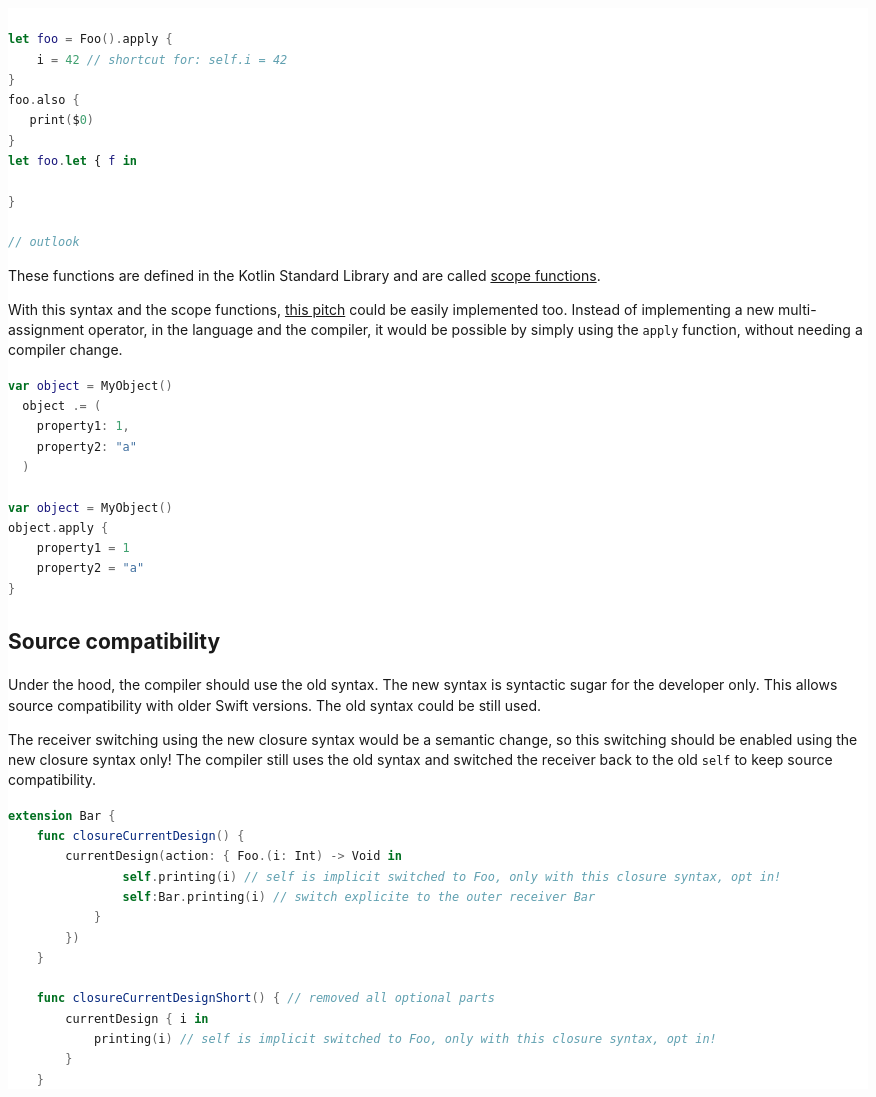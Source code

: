 ````swift

let foo = Foo().apply {
    i = 42 // shortcut for: self.i = 42
}
foo.also {
   print($0) 
}
let foo.let { f in

}

// outlook
````

These functions are defined in the Kotlin Standard Library and are
called [scope functions](https://kotlinlang.org/docs/reference/scope-functions.html).

With this syntax and the scope functions,
[this pitch](https://forums.swift.org/t/draft-proposal-multi-property-assignment-operator/1002) could be easily
implemented too. Instead of implementing a new multi-assignment operator, in the language and the compiler, it would be
possible by simply using the `apply` function, without needing a compiler change.

````swift
var object = MyObject()
  object .= (
    property1: 1,
    property2: "a"
  )
  
var object = MyObject()
object.apply {
    property1 = 1
    property2 = "a"
}
````

## Source compatibility

Under the hood, the compiler should use the old syntax. The new syntax is syntactic sugar for the developer only. This
allows source compatibility with older Swift versions. The old syntax could be still used.

The receiver switching using the new closure syntax would be a semantic change, so this switching should be enabled
using the new closure syntax only! The compiler still uses the old syntax and switched the receiver back to the
old `self` to keep source compatibility.

````swift
extension Bar {
    func closureCurrentDesign() {
        currentDesign(action: { Foo.(i: Int) -> Void in 
                self.printing(i) // self is implicit switched to Foo, only with this closure syntax, opt in!
                self:Bar.printing(i) // switch explicite to the outer receiver Bar
            }
        })
    }
    
    func closureCurrentDesignShort() { // removed all optional parts
        currentDesign { i in 
            printing(i) // self is implicit switched to Foo, only with this closure syntax, opt in!
        }
    }
````